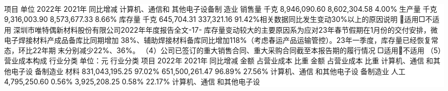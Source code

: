 项目
单位
2022年
2021年
同比增减
计算机、通信和
其他电子设备制
造业
销售量
千克
8,946,090.60
8,602,304.58
4.00%
生产量
千克
9,316,003.90
8,573,677.33
8.66%
库存量
千克
645,704.31
337,321.16
91.42%相关数据同比发生变动30%以上的原因说明
适用□不适用
深圳市唯特偶新材料股份有限公司2022年年度报告全文-17-
库存量变动较大的主要原因系为应对23年春节假期在1月份的交付安排，微电子焊接材料产成品备库比同期增加
38%、辅助焊接材料备库同比增加118%（考虑春运产品运输管控）。23年一季度，库存量已经恢复常态，环比22年期
末分别减少22%、36%。
（4）公司已签订的重大销售合同、重大采购合同截至本报告期的履行情况
□适用不适用
（5）营业成本构成
行业分类
单位：元
行业分类
项目
2022年
2021年
同比增减
金额
占营业成本
比重
金额
占营业成本
比重
计算机、通信
和其他电子设
备制造业
材料
831,043,195.25
97.02%
651,500,261.47
96.89%
27.56%
计算机、通信
和其他电子设
备制造业
人工
4,795,250.60
0.56%
3,925,208.25
0.58%
22.17%
计算机、通信
和其他电子设